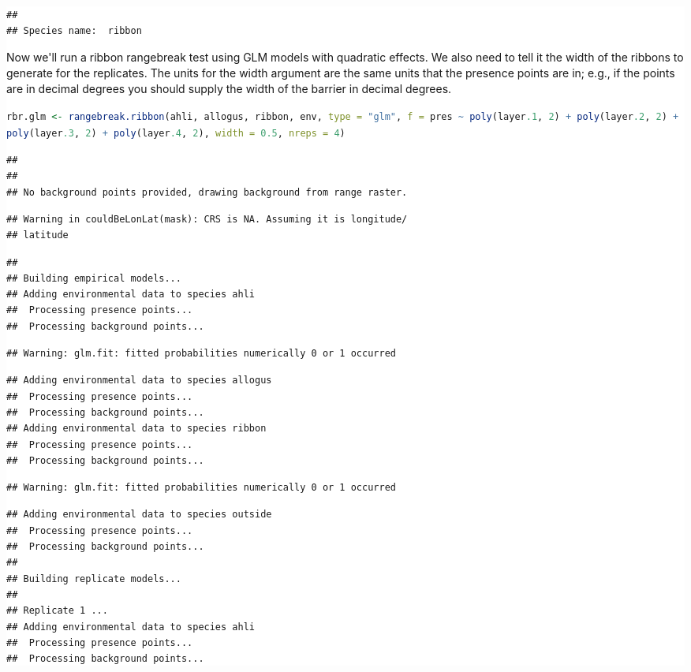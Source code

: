 ```
## 
## Species name:  ribbon
```


Now we'll run a ribbon rangebreak test using GLM models with quadratic effects.  We also need to tell it the width of the ribbons to generate for the replicates.  The units for the width argument are the same units that the presence points are in; e.g., if the points are in decimal degrees you should supply the width of the barrier in decimal degrees. 

```r
rbr.glm <- rangebreak.ribbon(ahli, allogus, ribbon, env, type = "glm", f = pres ~ poly(layer.1, 2) + poly(layer.2, 2) + poly(layer.3, 2) + poly(layer.4, 2), width = 0.5, nreps = 4)
```

```
## 
## 
## No background points provided, drawing background from range raster.
```

```
## Warning in couldBeLonLat(mask): CRS is NA. Assuming it is longitude/
## latitude
```

```
## 
## Building empirical models...
## Adding environmental data to species ahli 
## 	Processing presence points...
## 	Processing background points...
```

```
## Warning: glm.fit: fitted probabilities numerically 0 or 1 occurred
```

```
## Adding environmental data to species allogus 
## 	Processing presence points...
## 	Processing background points...
## Adding environmental data to species ribbon 
## 	Processing presence points...
## 	Processing background points...
```

```
## Warning: glm.fit: fitted probabilities numerically 0 or 1 occurred
```

```
## Adding environmental data to species outside 
## 	Processing presence points...
## 	Processing background points...
## 
## Building replicate models...
## 
## Replicate 1 ...
## Adding environmental data to species ahli 
## 	Processing presence points...
## 	Processing background points...
```
